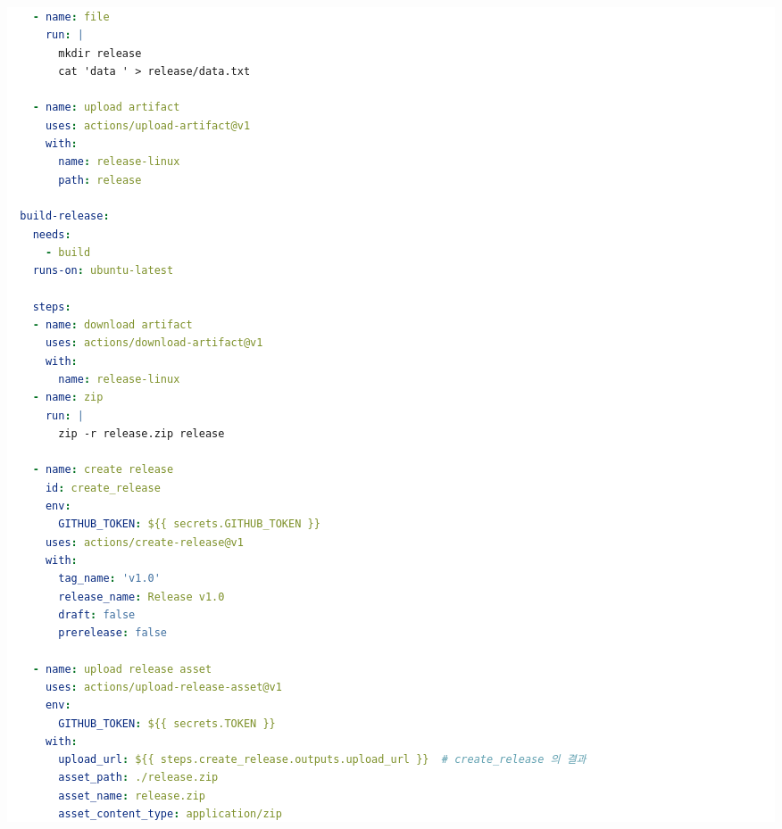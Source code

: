 ```yaml
    - name: file 
      run: |
        mkdir release
        cat 'data ' > release/data.txt

    - name: upload artifact
      uses: actions/upload-artifact@v1
      with:
        name: release-linux
        path: release
             
  build-release:
    needs: 
      - build
    runs-on: ubuntu-latest
    
    steps: 
    - name: download artifact
      uses: actions/download-artifact@v1
      with:
        name: release-linux      
    - name: zip
      run: |
        zip -r release.zip release
        
    - name: create release
      id: create_release
      env:
        GITHUB_TOKEN: ${{ secrets.GITHUB_TOKEN }}  
      uses: actions/create-release@v1
      with:
        tag_name: 'v1.0'
        release_name: Release v1.0
        draft: false
        prerelease: false

    - name: upload release asset 
      uses: actions/upload-release-asset@v1
      env:
        GITHUB_TOKEN: ${{ secrets.TOKEN }}
      with:
        upload_url: ${{ steps.create_release.outputs.upload_url }}  # create_release 의 결과 
        asset_path: ./release.zip
        asset_name: release.zip
        asset_content_type: application/zip
  ```
